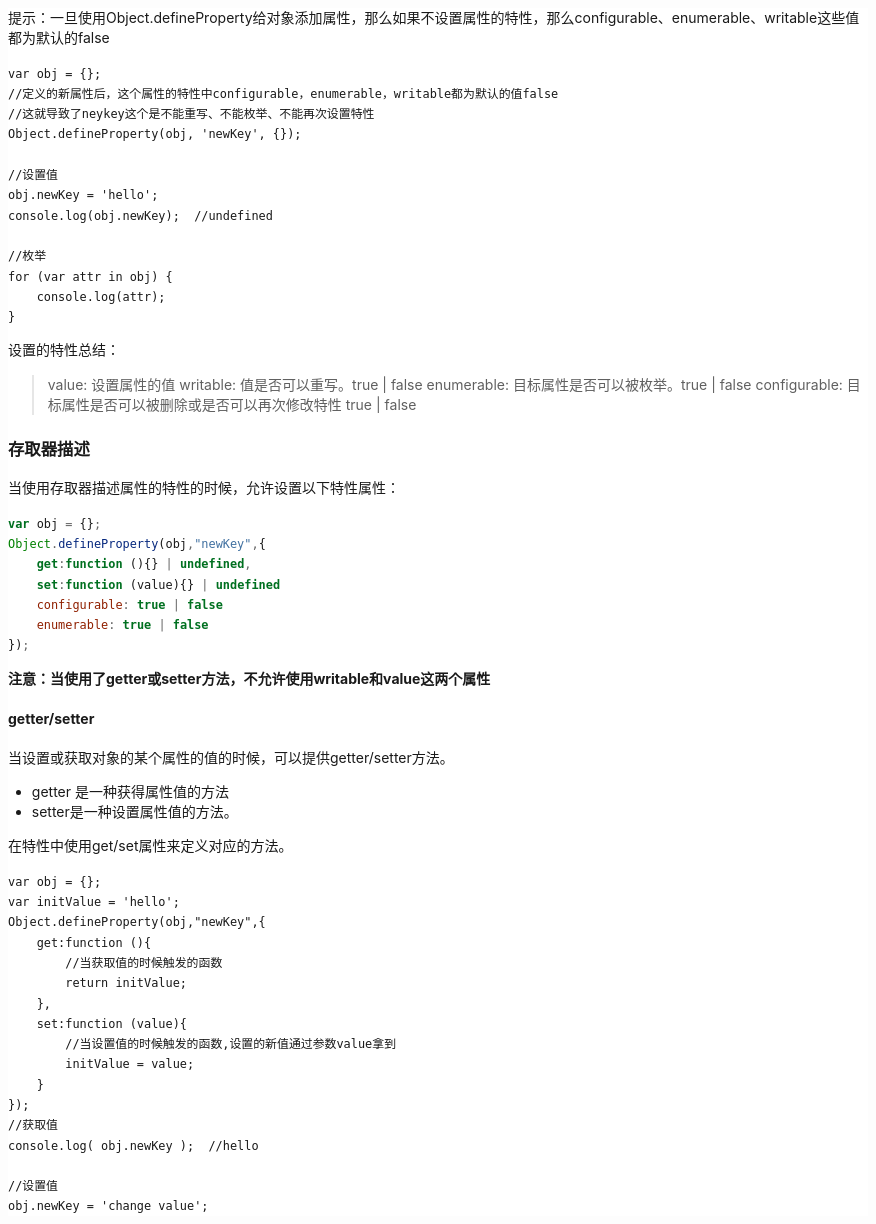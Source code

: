 提示：一旦使用Object.defineProperty给对象添加属性，那么如果不设置属性的特性，那么configurable、enumerable、writable这些值都为默认的false

```Js
var obj = {};
//定义的新属性后，这个属性的特性中configurable，enumerable，writable都为默认的值false
//这就导致了neykey这个是不能重写、不能枚举、不能再次设置特性
Object.defineProperty(obj, 'newKey', {});

//设置值
obj.newKey = 'hello';
console.log(obj.newKey);  //undefined

//枚举
for (var attr in obj) {
    console.log(attr);
} 
```

设置的特性总结：

> value: 设置属性的值
> writable: 值是否可以重写。true | false
> enumerable: 目标属性是否可以被枚举。true | false
> configurable: 目标属性是否可以被删除或是否可以再次修改特性 true | false

### **存取器描述**

当使用存取器描述属性的特性的时候，允许设置以下特性属性：

```js
var obj = {};
Object.defineProperty(obj,"newKey",{
    get:function (){} | undefined,
    set:function (value){} | undefined
    configurable: true | false
    enumerable: true | false
});
```

**注意：当使用了getter或setter方法，不允许使用writable和value这两个属性**

#### **getter/setter**

当设置或获取对象的某个属性的值的时候，可以提供getter/setter方法。

- getter 是一种获得属性值的方法
- setter是一种设置属性值的方法。

在特性中使用get/set属性来定义对应的方法。

```Js
var obj = {};
var initValue = 'hello';
Object.defineProperty(obj,"newKey",{
    get:function (){
        //当获取值的时候触发的函数
        return initValue;    
    },
    set:function (value){
        //当设置值的时候触发的函数,设置的新值通过参数value拿到
        initValue = value;
    }
});
//获取值
console.log( obj.newKey );  //hello

//设置值
obj.newKey = 'change value';

```